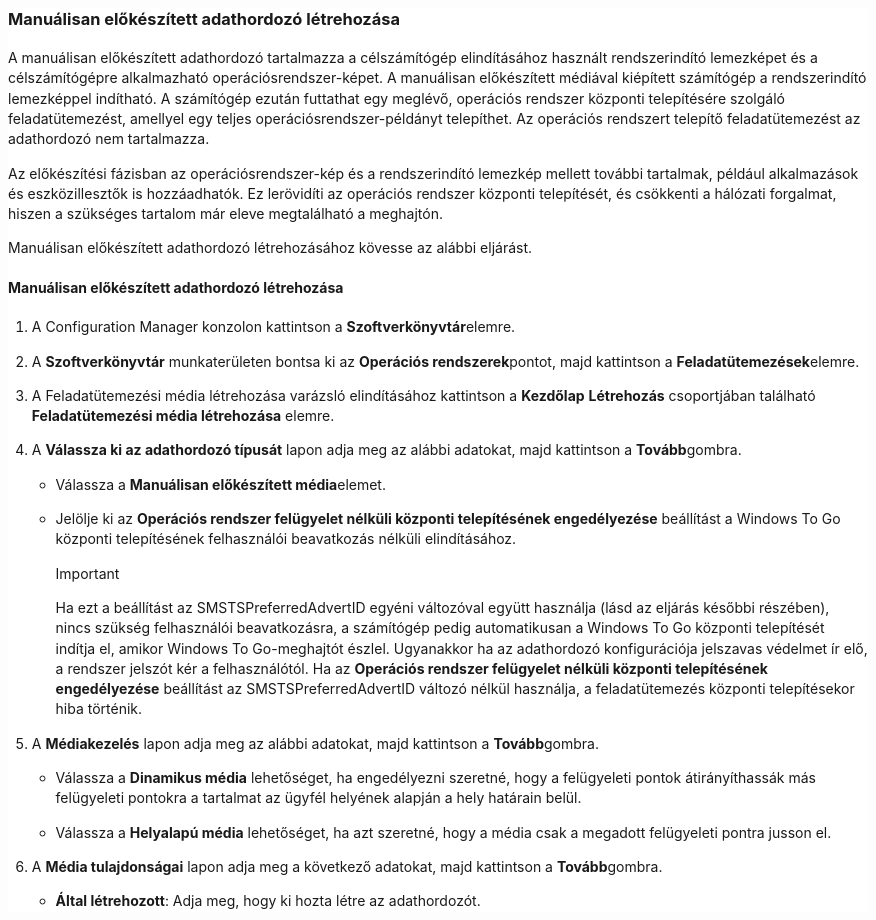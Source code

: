###  <a name="BKMK_CreatePrestagedMedia"></a> Manuálisan előkészített adathordozó létrehozása  
 A manuálisan előkészített adathordozó tartalmazza a célszámítógép elindításához használt rendszerindító lemezképet és a célszámítógépre alkalmazható operációsrendszer-képet. A manuálisan előkészített médiával kiépített számítógép a rendszerindító lemezképpel indítható. A számítógép ezután futtathat egy meglévő, operációs rendszer központi telepítésére szolgáló feladatütemezést, amellyel egy teljes operációsrendszer-példányt telepíthet. Az operációs rendszert telepítő feladatütemezést az adathordozó nem tartalmazza.  

 Az előkészítési fázisban az operációsrendszer-kép és a rendszerindító lemezkép mellett további tartalmak, például alkalmazások és eszközillesztők is hozzáadhatók. Ez lerövidíti az operációs rendszer központi telepítését, és csökkenti a hálózati forgalmat, hiszen a szükséges tartalom már eleve megtalálható a meghajtón.  

 Manuálisan előkészített adathordozó létrehozásához kövesse az alábbi eljárást.  

#### <a name="to-create-prestaged-media"></a>Manuálisan előkészített adathordozó létrehozása  

1.  A Configuration Manager konzolon kattintson a **Szoftverkönyvtár**elemre.  

2.  A **Szoftverkönyvtár** munkaterületen bontsa ki az **Operációs rendszerek**pontot, majd kattintson a **Feladatütemezések**elemre.  

3.  A Feladatütemezési média létrehozása varázsló elindításához kattintson a **Kezdőlap** **Létrehozás** csoportjában található **Feladatütemezési média létrehozása** elemre.  

4.  A **Válassza ki az adathordozó típusát** lapon adja meg az alábbi adatokat, majd kattintson a **Tovább**gombra.  

    -   Válassza a **Manuálisan előkészített média**elemet.  

    -   Jelölje ki az **Operációs rendszer felügyelet nélküli központi telepítésének engedélyezése** beállítást a Windows To Go központi telepítésének felhasználói beavatkozás nélküli elindításához.  

        > [!IMPORTANT]  
        >  Ha ezt a beállítást az SMSTSPreferredAdvertID egyéni változóval együtt használja (lásd az eljárás későbbi részében), nincs szükség felhasználói beavatkozásra, a számítógép pedig automatikusan a Windows To Go központi telepítését indítja el, amikor Windows To Go-meghajtót észlel. Ugyanakkor ha az adathordozó konfigurációja jelszavas védelmet ír elő, a rendszer jelszót kér a felhasználótól. Ha az **Operációs rendszer felügyelet nélküli központi telepítésének engedélyezése** beállítást az SMSTSPreferredAdvertID változó nélkül használja, a feladatütemezés központi telepítésekor hiba történik.  

5.  A **Médiakezelés** lapon adja meg az alábbi adatokat, majd kattintson a **Tovább**gombra.  

    -   Válassza a **Dinamikus média** lehetőséget, ha engedélyezni szeretné, hogy a felügyeleti pontok átirányíthassák más felügyeleti pontokra a tartalmat az ügyfél helyének alapján a hely határain belül.  

    -   Válassza a **Helyalapú média** lehetőséget, ha azt szeretné, hogy a média csak a megadott felügyeleti pontra jusson el.  

6.  A **Média tulajdonságai**  lapon adja meg a következő adatokat, majd kattintson a **Tovább**gombra.  

    -   **Által létrehozott**: Adja meg, hogy ki hozta létre az adathordozót.  
